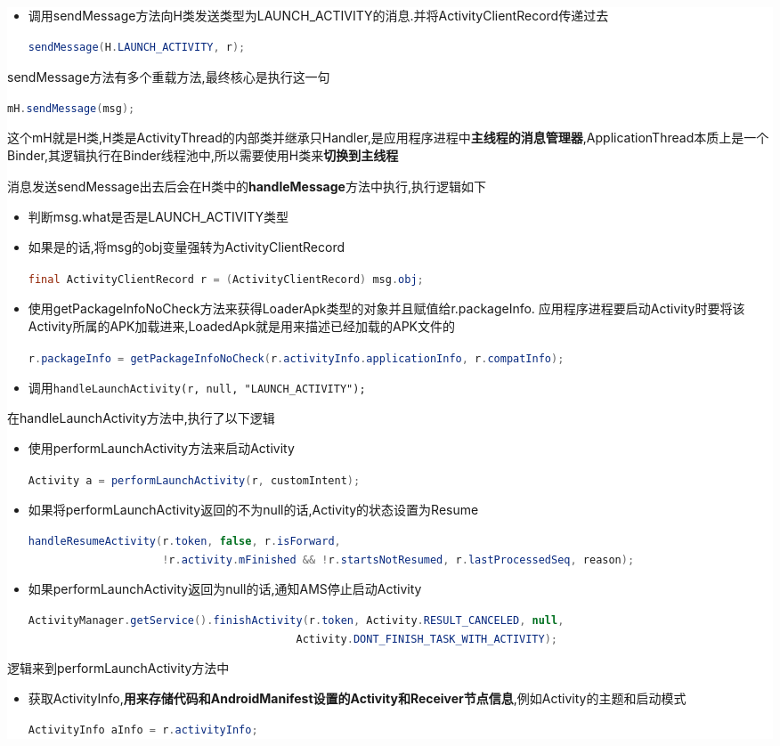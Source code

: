 - 调用sendMessage方法向H类发送类型为LAUNCH_ACTIVITY的消息.并将ActivityClientRecord传递过去

  ```java
  sendMessage(H.LAUNCH_ACTIVITY, r);
  ```

sendMessage方法有多个重载方法,最终核心是执行这一句

```java
mH.sendMessage(msg);
```

这个mH就是H类,H类是ActivityThread的内部类并继承只Handler,是应用程序进程中**主线程的消息管理器**,ApplicationThread本质上是一个Binder,其逻辑执行在Binder线程池中,所以需要使用H类来**切换到主线程**

消息发送sendMessage出去后会在H类中的**handleMessage**方法中执行,执行逻辑如下

- 判断msg.what是否是LAUNCH_ACTIVITY类型

- 如果是的话,将msg的obj变量强转为ActivityClientRecord 

  ```java
  final ActivityClientRecord r = (ActivityClientRecord) msg.obj;
  ```

- 使用getPackageInfoNoCheck方法来获得LoaderApk类型的对象并且赋值给r.packageInfo.  应用程序进程要启动Activity时要将该Activity所属的APK加载进来,LoadedApk就是用来描述已经加载的APK文件的

  ```java
  r.packageInfo = getPackageInfoNoCheck(r.activityInfo.applicationInfo, r.compatInfo);
  ```

- 调用`handleLaunchActivity(r, null, "LAUNCH_ACTIVITY");`

在handleLaunchActivity方法中,执行了以下逻辑

- 使用performLaunchActivity方法来启动Activity

  ```java
  Activity a = performLaunchActivity(r, customIntent);
  ```

- 如果将performLaunchActivity返回的不为null的话,Activity的状态设置为Resume

  ```java
  handleResumeActivity(r.token, false, r.isForward,
                       !r.activity.mFinished && !r.startsNotResumed, r.lastProcessedSeq, reason);
  ```

- 如果performLaunchActivity返回为null的话,通知AMS停止启动Activity

  ```java
  ActivityManager.getService().finishActivity(r.token, Activity.RESULT_CANCELED, null,
                               				Activity.DONT_FINISH_TASK_WITH_ACTIVITY);
  ```

逻辑来到performLaunchActivity方法中

- 获取ActivityInfo,**用来存储代码和AndroidManifest设置的Activity和Receiver节点信息**,例如Activity的主题和启动模式

  ```java
  ActivityInfo aInfo = r.activityInfo;
  ```
